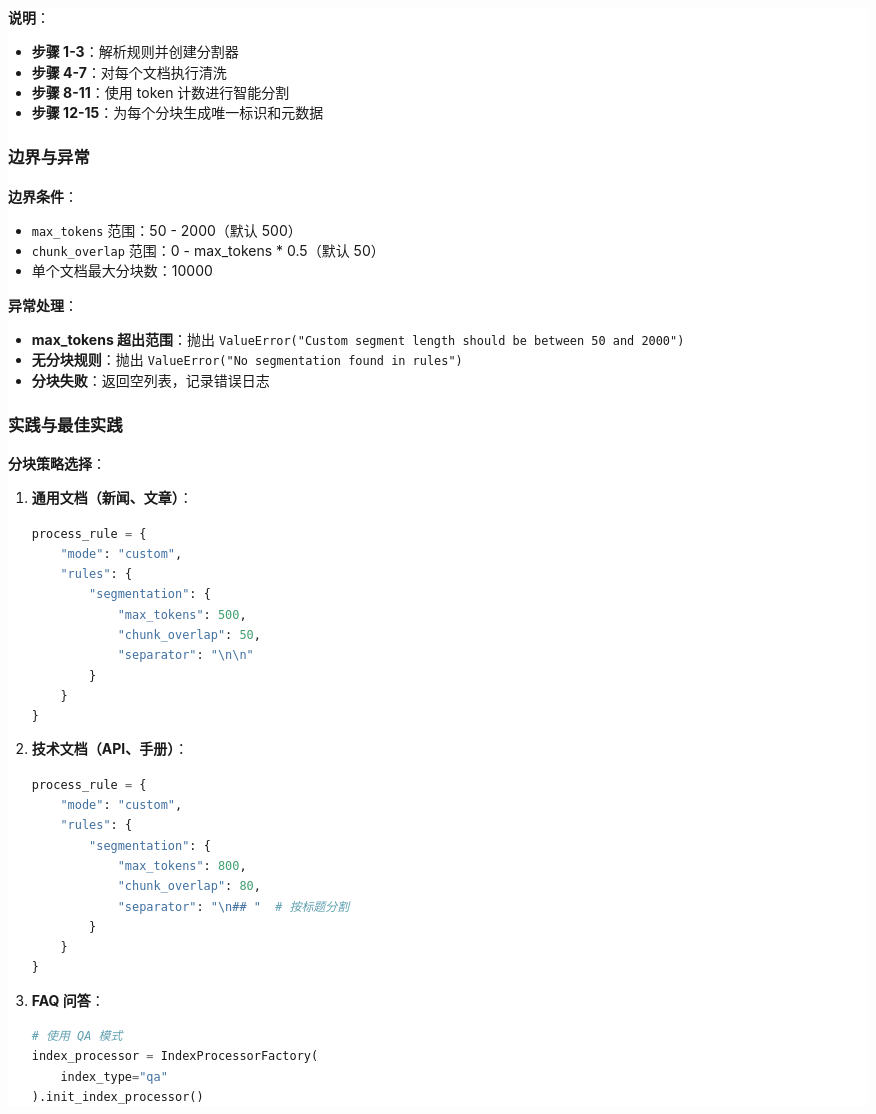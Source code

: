 **说明**：
- **步骤 1-3**：解析规则并创建分割器
- **步骤 4-7**：对每个文档执行清洗
- **步骤 8-11**：使用 token 计数进行智能分割
- **步骤 12-15**：为每个分块生成唯一标识和元数据

### 边界与异常

**边界条件**：
- `max_tokens` 范围：50 - 2000（默认 500）
- `chunk_overlap` 范围：0 - max_tokens * 0.5（默认 50）
- 单个文档最大分块数：10000

**异常处理**：
- **max_tokens 超出范围**：抛出 `ValueError("Custom segment length should be between 50 and 2000")`
- **无分块规则**：抛出 `ValueError("No segmentation found in rules")`
- **分块失败**：返回空列表，记录错误日志

### 实践与最佳实践

**分块策略选择**：

1. **通用文档（新闻、文章）**：
   ```python
   process_rule = {
       "mode": "custom",
       "rules": {
           "segmentation": {
               "max_tokens": 500,
               "chunk_overlap": 50,
               "separator": "\n\n"
           }
       }
   }
   ```

2. **技术文档（API、手册）**：
   ```python
   process_rule = {
       "mode": "custom",
       "rules": {
           "segmentation": {
               "max_tokens": 800,
               "chunk_overlap": 80,
               "separator": "\n## "  # 按标题分割
           }
       }
   }
   ```

3. **FAQ 问答**：
   ```python
   # 使用 QA 模式
   index_processor = IndexProcessorFactory(
       index_type="qa"
   ).init_index_processor()
   ```

